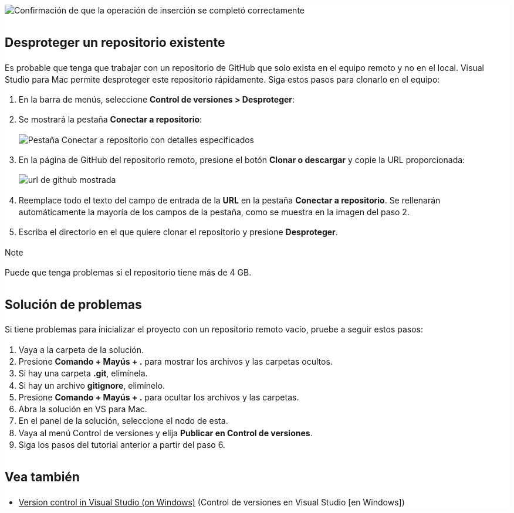 ![Confirmación de que la operación de inserción se completó correctamente](media/version-control-git11.png)

## <a name="check-out-an-existing-repository"></a>Desproteger un repositorio existente

Es probable que tenga que trabajar con un repositorio de GitHub que solo exista en el equipo remoto y no en el local. Visual Studio para Mac permite desproteger este repositorio rápidamente. Siga estos pasos para clonarlo en el equipo:

1. En la barra de menús, seleccione **Control de versiones > Desproteger**:

2. Se mostrará la pestaña **Conectar a repositorio**:

    ![Pestaña Conectar a repositorio con detalles especificados](media/version-control-git13.png)

3. En la página de GitHub del repositorio remoto, presione el botón **Clonar o descargar** y copie la URL proporcionada:

    ![url de github mostrada](media/version-control-git14.png)

4. Reemplace todo el texto del campo de entrada de la **URL** en la pestaña **Conectar a repositorio**. Se rellenarán automáticamente la mayoría de los campos de la pestaña, como se muestra en la imagen del paso 2.

5. Escriba el directorio en el que quiere clonar el repositorio y presione **Desproteger**.

> [!NOTE]
> Puede que tenga problemas si el repositorio tiene más de 4 GB.

## <a name="troubleshooting"></a>Solución de problemas

Si tiene problemas para inicializar el proyecto con un repositorio remoto vacío, pruebe a seguir estos pasos:

1. Vaya a la carpeta de la solución.
1. Presione **Comando + Mayús + .** para mostrar los archivos y las carpetas ocultos.
1. Si hay una carpeta **.git**, elimínela.
1. Si hay un archivo **gitignore**, elimínelo.
1. Presione **Comando + Mayús + .** para ocultar los archivos y las carpetas.
1. Abra la solución en VS para Mac.
1. En el panel de la solución, seleccione el nodo de esta.
1. Vaya al menú Control de versiones y elija **Publicar en Control de versiones**.
1. Siga los pasos del tutorial anterior a partir del paso 6.

## <a name="see-also"></a>Vea también

- [Version control in Visual Studio (on Windows)](/visualstudio/version-control/) (Control de versiones en Visual Studio [en Windows])
